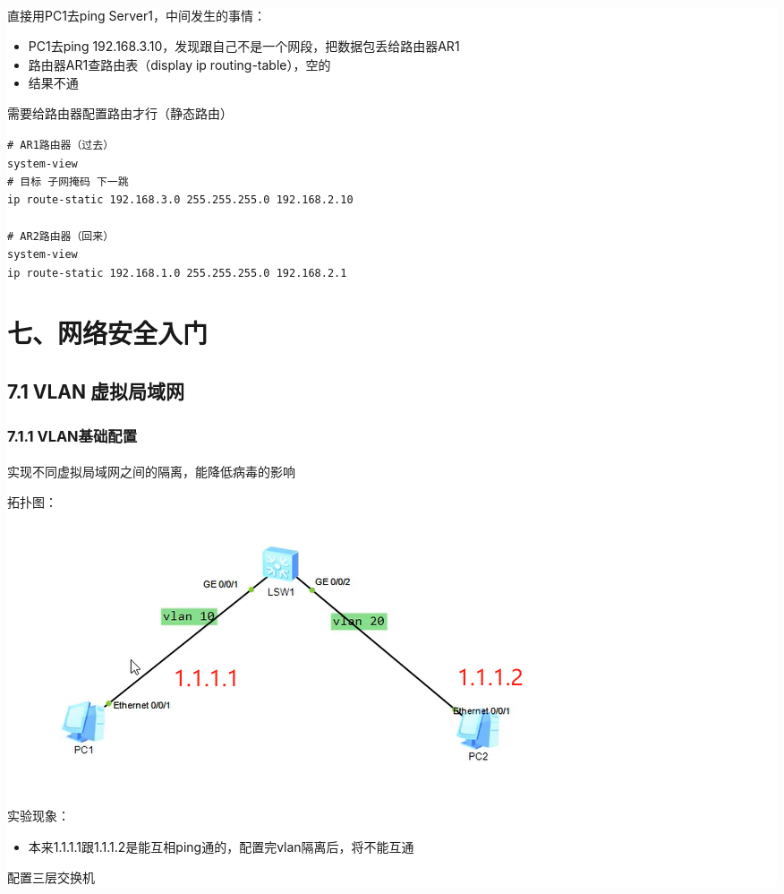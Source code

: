 直接用PC1去ping Server1，中间发生的事情：

- PC1去ping 192.168.3.10，发现跟自己不是一个网段，把数据包丢给路由器AR1
- 路由器AR1查路由表（display ip routing-table），空的
- 结果不通

需要给路由器配置路由才行（静态路由）

```shell
# AR1路由器（过去）
system-view
# 目标 子网掩码 下一跳
ip route-static 192.168.3.0 255.255.255.0 192.168.2.10

# AR2路由器（回来）
system-view
ip route-static 192.168.1.0 255.255.255.0 192.168.2.1
```



# 七、网络安全入门

## 7.1 VLAN 虚拟局域网

### 7.1.1 VLAN基础配置

实现不同虚拟局域网之间的隔离，能降低病毒的影响

拓扑图：

![image-20240726173941498](../../img/image-20240726173941498.png)

实验现象：

- 本来1.1.1.1跟1.1.1.2是能互相ping通的，配置完vlan隔离后，将不能互通

配置三层交换机
